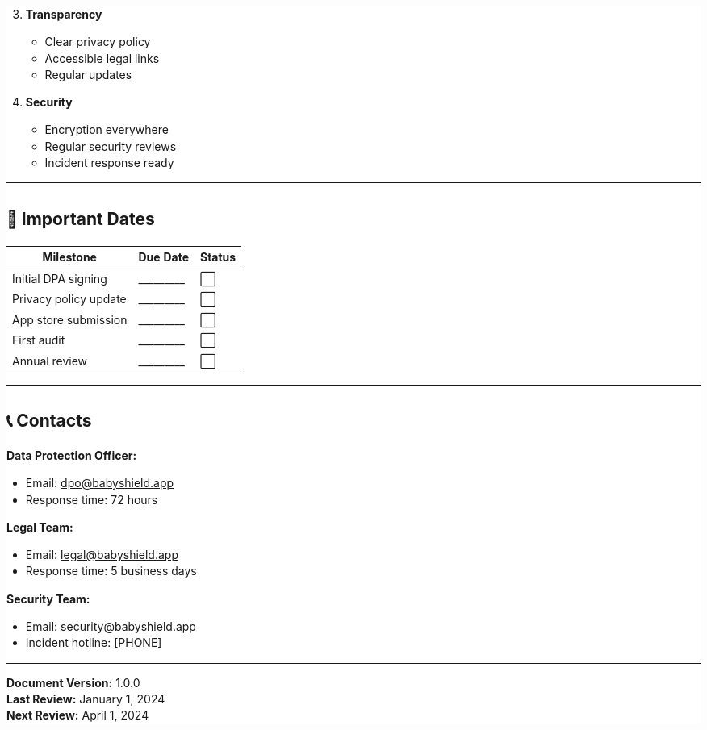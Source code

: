3. **Transparency**
   - Clear privacy policy
   - Accessible legal links
   - Regular updates

4. **Security**
   - Encryption everywhere
   - Regular security reviews
   - Incident response ready

---

## 📅 Important Dates

| Milestone | Due Date | Status |
|-----------|----------|---------|
| Initial DPA signing | _________ | ⬜ |
| Privacy policy update | _________ | ⬜ |
| App store submission | _________ | ⬜ |
| First audit | _________ | ⬜ |
| Annual review | _________ | ⬜ |

---

## 📞 Contacts

**Data Protection Officer:**
- Email: dpo@babyshield.app
- Response time: 72 hours

**Legal Team:**
- Email: legal@babyshield.app
- Response time: 5 business days

**Security Team:**
- Email: security@babyshield.app
- Incident hotline: [PHONE]

---

**Document Version:** 1.0.0  
**Last Review:** January 1, 2024  
**Next Review:** April 1, 2024
